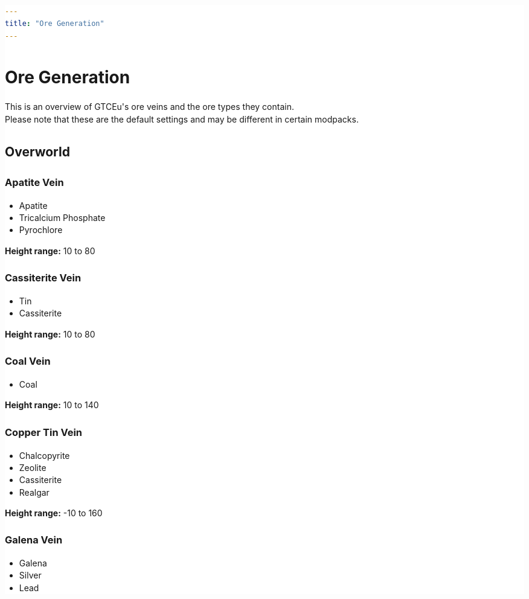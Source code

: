 ```yaml
---
title: "Ore Generation"
---
```



# Ore Generation

This is an overview of GTCEu's ore veins and the ore types they contain.  
Please note that these are the default settings and may be different in certain modpacks.


## Overworld


### Apatite Vein

- Apatite
- Tricalcium Phosphate
- Pyrochlore

**Height range:** 10 to 80


### Cassiterite Vein

- Tin
- Cassiterite

**Height range:** 10 to 80


### Coal Vein

- Coal

**Height range:** 10 to 140


### Copper Tin Vein

- Chalcopyrite
- Zeolite
- Cassiterite
- Realgar

**Height range:** -10 to 160


### Galena Vein

- Galena
- Silver
- Lead
